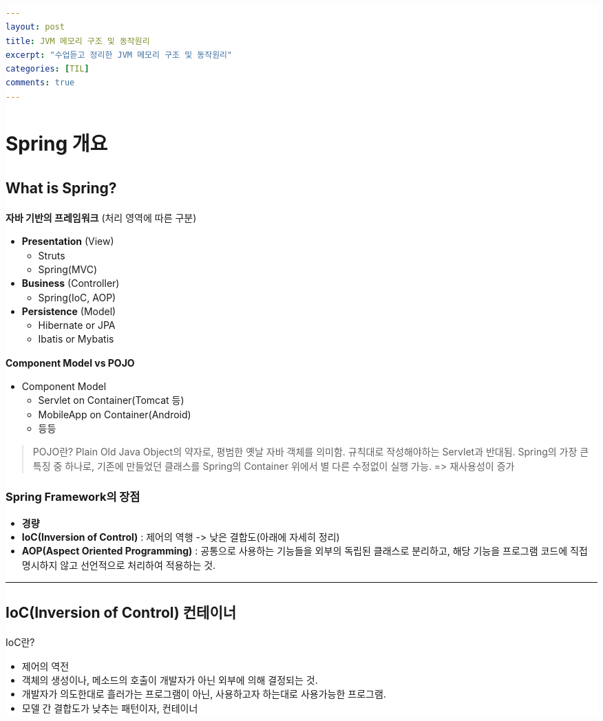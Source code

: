 ```yaml
---
layout: post
title: JVM 메모리 구조 및 동작원리
excerpt: "수업듣고 정리한 JVM 메모리 구조 및 동작원리"
categories: [TIL]
comments: true
---
```


Spring 개요
=========

## What is Spring?

**자바 기반의 프레임워크** (처리 영역에 따른 구분)
- **Presentation** (View)
    - Struts
    - Spring(MVC)
- **Business** (Controller)
    - Spring(IoC, AOP)
- **Persistence** (Model)
    - Hibernate or JPA
    - Ibatis or Mybatis


**Component Model vs POJO**
- Component Model
    - Servlet on Container(Tomcat 등)
    - MobileApp on Container(Android)
    - 등등


> POJO란?
> Plain Old Java Object의 약자로, 평범한 옛날 자바 객체를 의미함.
> 규칙대로 작성해야하는 Servlet과 반대됨.
> Spring의 가장 큰 특징 중 하나로, 기존에 만들었던 클래스를 Spring의 Container 위에서 별 다른 수정없이 실행 가능.
> => 재사용성이 증가

### Spring Framework의 장점
- **경량**
- **IoC(Inversion of Control)** : 제어의 역행 -> 낮은 결합도(아래에 자세히 정리)
- **AOP(Aspect Oriented Programming)** : 공통으로 사용하는 기능들을 외부의 독립된 클래스로 분리하고, 해당 기능을 프로그램 코드에 직접 명시하지 않고 선언적으로 처리하여 적용하는 것.

---

## IoC(Inversion of Control) 컨테이너
IoC란? 
- 제어의 역전
- 객체의 생성이나, 메소드의 호출이 개발자가 아닌 외부에 의해 결정되는 것.
- 개발자가 의도한대로 흘러가는 프로그램이 아닌, 사용하고자 하는대로 사용가능한 프로그램.
- 모델 간 결합도가 낮추는 패턴이자, 컨테이너
